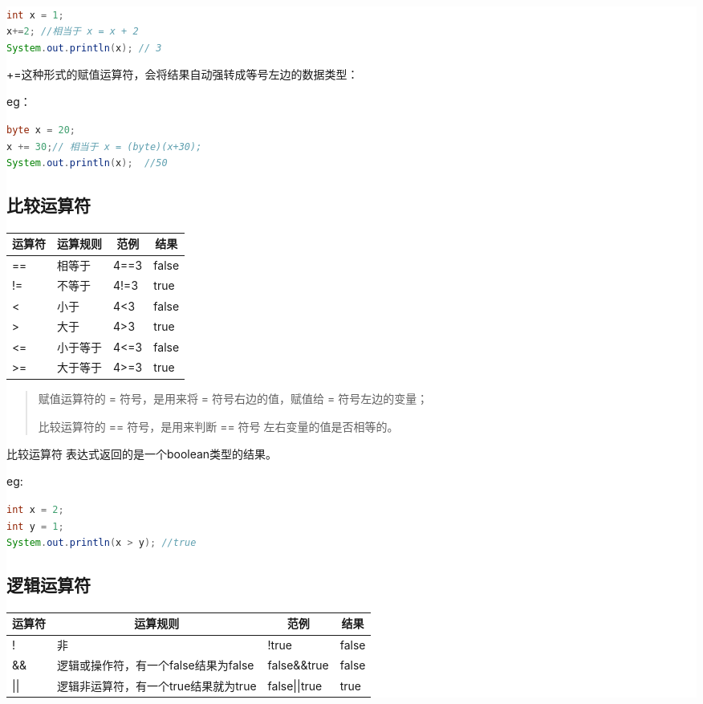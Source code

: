 

```java
int x = 1;
x+=2; //相当于 x = x + 2
System.out.println(x); // 3
```

+=这种形式的赋值运算符，会将结果自动强转成等号左边的数据类型：

eg：

```java
byte x = 20;
x += 30;// 相当于 x = (byte)(x+30);
System.out.println(x);  //50
```



##  比较运算符

| **运算符** | **运算规则** | **范例** | **结果** |
| ---------- | ------------ | -------- | -------- |
| ==         | 相等于       | 4==3     | false    |
| !=         | 不等于       | 4!=3     | true     |
| <          | 小于         | 4<3      | false    |
| >          | 大于         | 4>3      | true     |
| <=         | 小于等于     | 4<=3     | false    |
| >=         | 大于等于     | 4>=3     | true     |

> 赋值运算符的 = 符号，是用来将 = 符号右边的值，赋值给 = 符号左边的变量；
>
> 比较运算符的 == 符号，是用来判断 == 符号 左右变量的值是否相等的。

比较运算符 表达式返回的是一个boolean类型的结果。

eg:

```java
int x = 2;
int y = 1;
System.out.println(x > y); //true
```

## 逻辑运算符

| **运算符** | **运算规则**                         | **范例**      | **结果** |
| ---------- | ------------------------------------ | ------------- | -------- |
| !          | 非                                   | !true         | false    |
| &&         | 逻辑或操作符，有一个false结果为false | false&&true   | false    |
| \|\|       | 逻辑非运算符，有一个true结果就为true | false\|\|true | true     |
